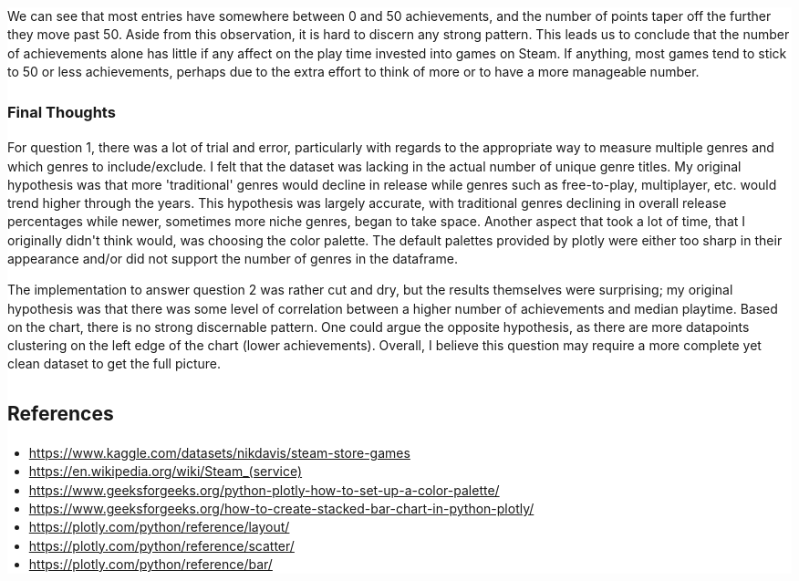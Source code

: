We can see that most entries have somewhere between 0 and 50 achievements, and the number of points taper off the further they move past 50. Aside from this observation, it is hard to discern any strong pattern. This leads us to conclude that the number of achievements alone has little if any affect on the play time invested into games on Steam. If anything, most games tend to stick to 50 or less achievements, perhaps due to the extra effort to think of more or to have a more manageable number.

### Final Thoughts

For question 1, there was a lot of trial and error, particularly with regards to the appropriate way to measure multiple genres and which genres to include/exclude. I felt that the dataset was lacking in the actual number of unique genre titles. My original hypothesis was that more 'traditional' genres would decline in release while genres such as free-to-play, multiplayer, etc. would trend higher through the years. This hypothesis was largely accurate, with traditional genres declining in overall release percentages while newer, sometimes more niche genres, began to take space. Another aspect that took a lot of time, that I originally didn't think would, was choosing the color palette. The default palettes provided by plotly were either too sharp in their appearance and/or did not support the number of genres in the dataframe. 

The implementation to answer question 2 was rather cut and dry, but the results themselves were surprising; my original hypothesis was that there was some level of correlation between a higher number of achievements and median playtime. Based on the chart, there is no strong discernable pattern. One could argue the opposite hypothesis, as there are more datapoints clustering on the left edge of the chart (lower achievements). Overall, I believe this question may require a more complete yet clean dataset to get the full picture. 

## References

* https://www.kaggle.com/datasets/nikdavis/steam-store-games
* https://en.wikipedia.org/wiki/Steam_(service)
* https://www.geeksforgeeks.org/python-plotly-how-to-set-up-a-color-palette/
* https://www.geeksforgeeks.org/how-to-create-stacked-bar-chart-in-python-plotly/
* https://plotly.com/python/reference/layout/
* https://plotly.com/python/reference/scatter/
* https://plotly.com/python/reference/bar/
